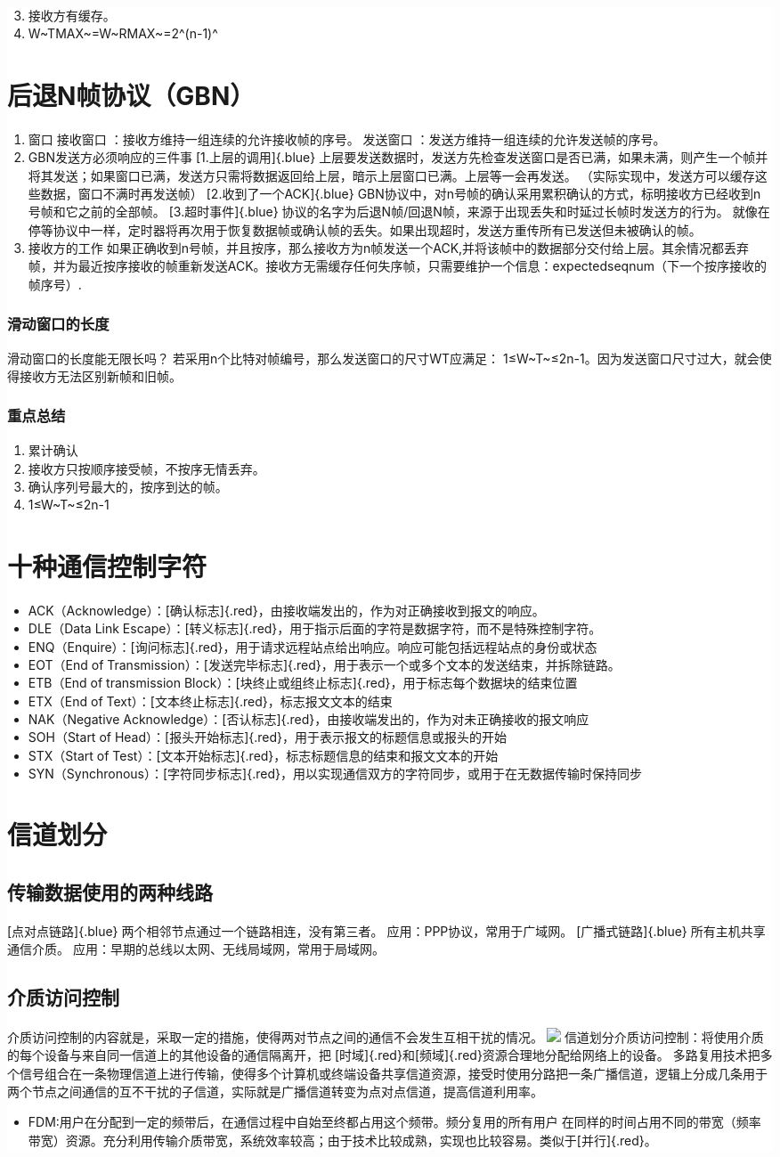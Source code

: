 3. 接收方有缓存。
4. W~TMAX~=W~RMAX~=2^(n-1)^
# 后退N帧协议（GBN）
1. 窗口
接收窗口 ：接收方维持一组连续的允许接收帧的序号。
发送窗口 ：发送方维持一组连续的允许发送帧的序号。
2. GBN发送方必须响应的三件事
[1.上层的调用]{.blue}
上层要发送数据时，发送方先检查发送窗口是否已满，如果未满，则产生一个帧并将其发送；如果窗口已满，发送方只需将数据返回给上层，暗示上层窗口已满。上层等一会再发送。
（实际实现中，发送方可以缓存这些数据，窗口不满时再发送帧）
[2.收到了一个ACK]{.blue}
GBN协议中，对n号帧的确认采用累积确认的方式，标明接收方已经收到n号帧和它之前的全部帧。
[3.超时事件]{.blue}
协议的名字为后退N帧/回退N帧，来源于出现丢失和时延过长帧时发送方的行为。
就像在停等协议中一样，定时器将再次用于恢复数据帧或确认帧的丢失。如果出现超时，发送方重传所有已发送但未被确认的帧。
3. 接收方的工作
如果正确收到n号帧，并且按序，那么接收方为n帧发送一个ACK,并将该帧中的数据部分交付给上层。其余情况都丢弃帧，并为最近按序接收的帧重新发送ACK。接收方无需缓存任何失序帧，只需要维护一个信息：expectedseqnum（下一个按序接收的帧序号）.
### 滑动窗口的长度
滑动窗口的长度能无限长吗？
若采用n个比特对帧编号，那么发送窗口的尺寸WT应满足：
1≤W~T~≤2n-1。因为发送窗口尺寸过大，就会使得接收方无法区别新帧和旧帧。
### 重点总结
1. 累计确认
2. 接收方只按顺序接受帧，不按序无情丢弃。
3. 确认序列号最大的，按序到达的帧。
4. 1≤W~T~≤2n-1
# 十种通信控制字符
* ACK（Acknowledge）：[确认标志]{.red}，由接收端发出的，作为对正确接收到报文的响应。
* DLE（Data Link Escape）：[转义标志]{.red}，用于指示后面的字符是数据字符，而不是特殊控制字符。
* ENQ（Enquire）：[询问标志]{.red}，用于请求远程站点给出响应。响应可能包括远程站点的身份或状态
* EOT（End of Transmission）：[发送完毕标志]{.red}，用于表示一个或多个文本的发送结束，并拆除链路。
* ETB（End of transmission Block）：[块终止或组终止标志]{.red}，用于标志每个数据块的结束位置
* ETX（End of Text）：[文本终止标志]{.red}，标志报文文本的结束
* NAK（Negative Acknowledge）：[否认标志]{.red}，由接收端发出的，作为对未正确接收的报文响应
* SOH（Start of Head）：[报头开始标志]{.red}，用于表示报文的标题信息或报头的开始
* STX（Start of Test）：[文本开始标志]{.red}，标志标题信息的结束和报文文本的开始
* SYN（Synchronous）：[字符同步标志]{.red}，用以实现通信双方的字符同步，或用于在无数据传输时保持同步
# 信道划分
## 传输数据使用的两种线路
[点对点链路]{.blue}
两个相邻节点通过一个链路相连，没有第三者。
应用：PPP协议，常用于广域网。
[广播式链路]{.blue}
所有主机共享通信介质。
应用：早期的总线以太网、无线局域网，常用于局域网。
## 介质访问控制
介质访问控制的内容就是，采取一定的措施，使得两对节点之间的通信不会发生互相干扰的情况。
![](https://pic.imgdb.cn/item/626e5ee2239250f7c5823593.png)
信道划分介质访问控制：将使用介质的每个设备与来自同一信道上的其他设备的通信隔离开，把
[时域]{.red}和[频域]{.red}资源合理地分配给网络上的设备。
多路复用技术把多个信号组合在一条物理信道上进行传输，使得多个计算机或终端设备共享信道资源，接受时使用分路把一条广播信道，逻辑上分成几条用于两个节点之间通信的互不干扰的子信道，实际就是广播信道转变为点对点信道，提高信道利用率。
* FDM:用户在分配到一定的频带后，在通信过程中自始至终都占用这个频带。频分复用的所有用户
在同样的时间占用不同的带宽（频率带宽）资源。充分利用传输介质带宽，系统效率较高；由于技术比较成熟，实现也比较容易。类似于[并行]{.red}。